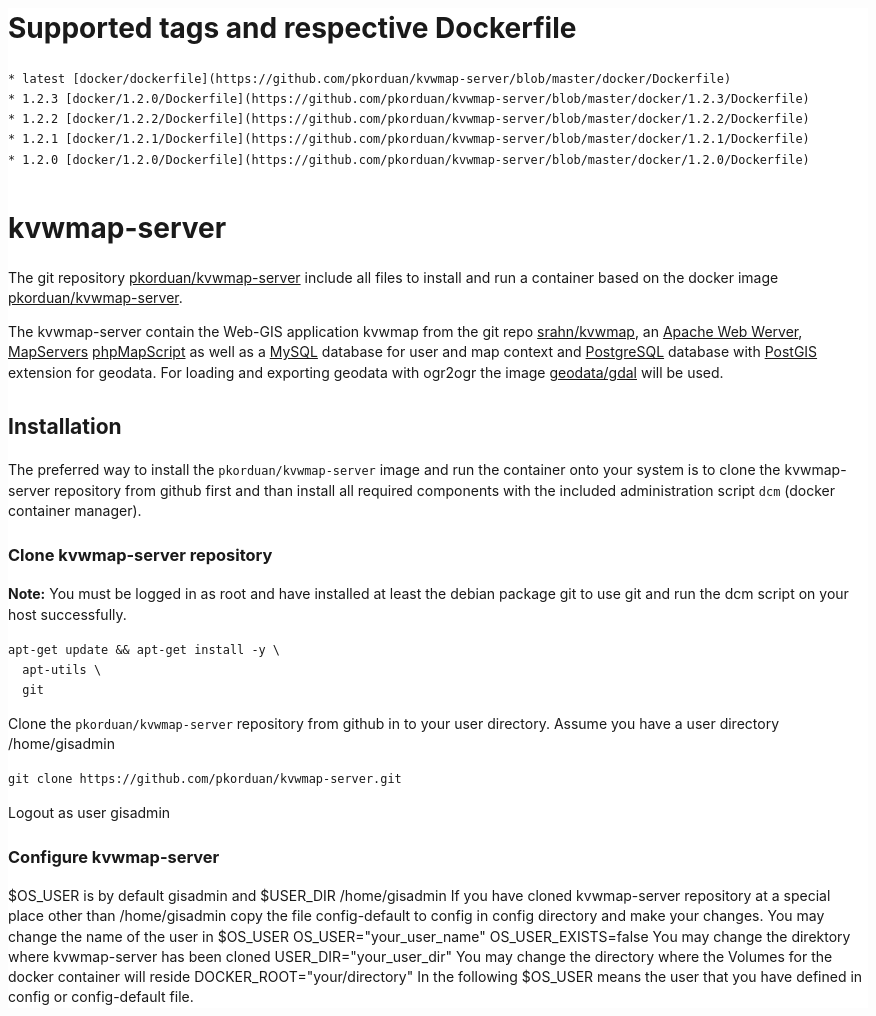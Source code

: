 # Supported tags and respective Dockerfile
	* latest [docker/dockerfile](https://github.com/pkorduan/kvwmap-server/blob/master/docker/Dockerfile)
	* 1.2.3 [docker/1.2.0/Dockerfile](https://github.com/pkorduan/kvwmap-server/blob/master/docker/1.2.3/Dockerfile)
	* 1.2.2 [docker/1.2.2/Dockerfile](https://github.com/pkorduan/kvwmap-server/blob/master/docker/1.2.2/Dockerfile)
	* 1.2.1 [docker/1.2.1/Dockerfile](https://github.com/pkorduan/kvwmap-server/blob/master/docker/1.2.1/Dockerfile)
	* 1.2.0 [docker/1.2.0/Dockerfile](https://github.com/pkorduan/kvwmap-server/blob/master/docker/1.2.0/Dockerfile)

# kvwmap-server

The git repository [pkorduan/kvwmap-server](https://github.com/pkorduan/kvwmap-server/) include all files to install and run a container based on the docker image [pkorduan/kvwmap-server](https://registry.hub.docker.com/u/pkorduan/kvwmap-server/).

The kvwmap-server contain the Web-GIS application kvwmap from the git repo [srahn/kvwmap](https://github.com/srahn/kvwmap), an [Apache Web Werver](http://httpd.apache.org/),
[MapServers](http://mapserver.org/) [phpMapScript](http://mapserver.org/mapscript/php/index.html)
as well as a [MySQL](http://www.mysql.com/) database for user and map context and [PostgreSQL](http://www.postgres.org) database with [PostGIS](http://www.postgis.org) extension
for geodata. For loading and exporting geodata with ogr2ogr the image [geodata/gdal](https://hub.docker.com/r/geodata/gdal/) will be used.

## Installation
The preferred way to install the `pkorduan/kvwmap-server` image and run the container onto
your system is to clone the kvwmap-server repository from github first and than install
all required components with the included administration script `dcm` (docker container manager).

### Clone kvwmap-server repository

**Note:** You must be logged in as root and have installed at least the debian
package git to use git and run the dcm script on your host successfully.
```
apt-get update && apt-get install -y \
  apt-utils \
  git
```

Clone the `pkorduan/kvwmap-server` repository from github in to your user
directory. Assume you have a user directory /home/gisadmin
```
git clone https://github.com/pkorduan/kvwmap-server.git
```
Logout as user gisadmin

### Configure kvwmap-server
$OS_USER is by default gisadmin and $USER_DIR /home/gisadmin
If you have cloned kvwmap-server repository at a special place other than /home/gisadmin copy the file config-default to config in config directory and make your changes.
You may change the name of the user in $OS_USER
OS_USER="your_user_name"
OS_USER_EXISTS=false
You may change the direktory where kvwmap-server has been cloned
USER_DIR="your_user_dir"
You may change the directory where the Volumes for the docker container will reside
DOCKER_ROOT="your/directory"
In the following $OS_USER means the user that you have defined in config or config-default file.
